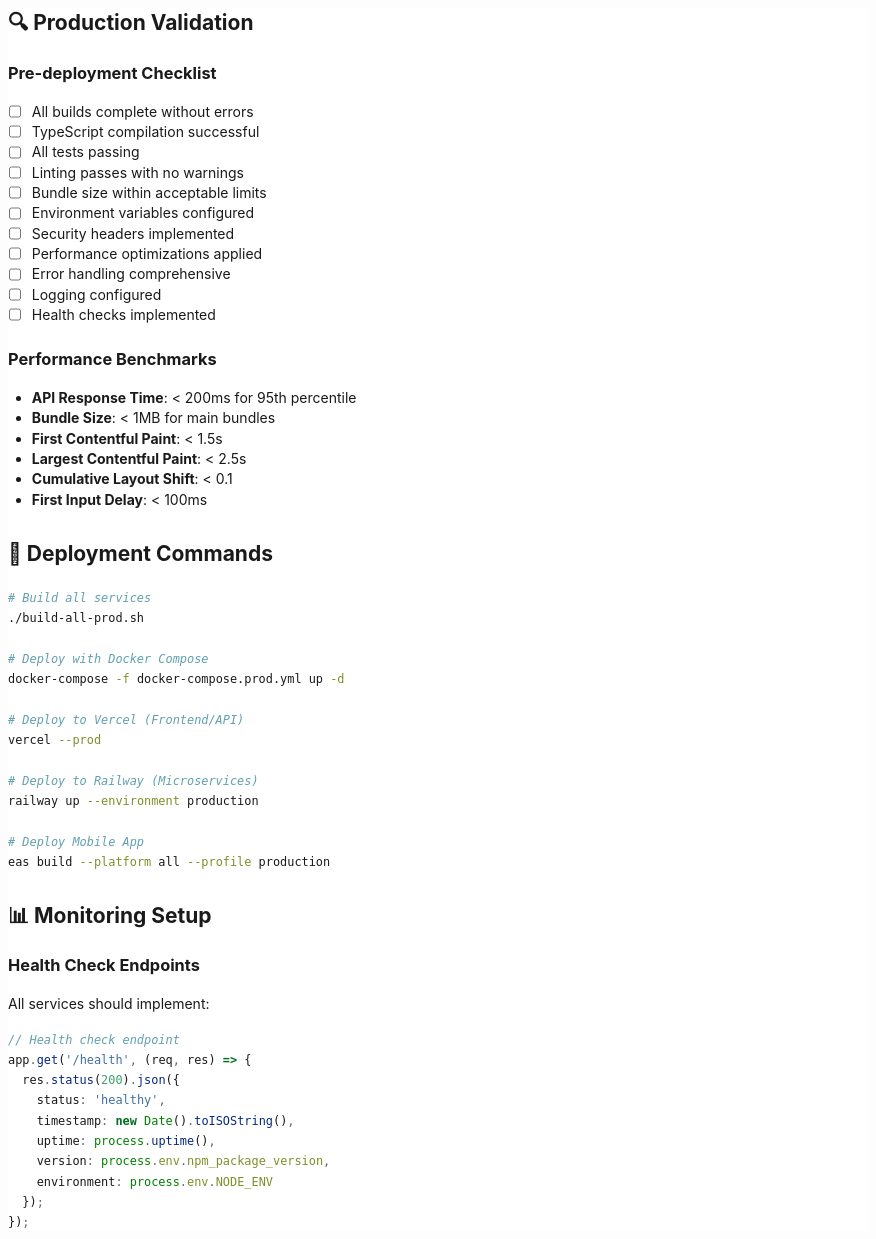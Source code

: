 ## 🔍 Production Validation

### Pre-deployment Checklist

- [ ] All builds complete without errors
- [ ] TypeScript compilation successful
- [ ] All tests passing
- [ ] Linting passes with no warnings
- [ ] Bundle size within acceptable limits
- [ ] Environment variables configured
- [ ] Security headers implemented
- [ ] Performance optimizations applied
- [ ] Error handling comprehensive
- [ ] Logging configured
- [ ] Health checks implemented

### Performance Benchmarks

- **API Response Time**: < 200ms for 95th percentile
- **Bundle Size**: < 1MB for main bundles
- **First Contentful Paint**: < 1.5s
- **Largest Contentful Paint**: < 2.5s
- **Cumulative Layout Shift**: < 0.1
- **First Input Delay**: < 100ms

## 🚀 Deployment Commands

```bash
# Build all services
./build-all-prod.sh

# Deploy with Docker Compose
docker-compose -f docker-compose.prod.yml up -d

# Deploy to Vercel (Frontend/API)
vercel --prod

# Deploy to Railway (Microservices)
railway up --environment production

# Deploy Mobile App
eas build --platform all --profile production
```

## 📊 Monitoring Setup

### Health Check Endpoints

All services should implement:

```typescript
// Health check endpoint
app.get('/health', (req, res) => {
  res.status(200).json({
    status: 'healthy',
    timestamp: new Date().toISOString(),
    uptime: process.uptime(),
    version: process.env.npm_package_version,
    environment: process.env.NODE_ENV
  });
});
```
